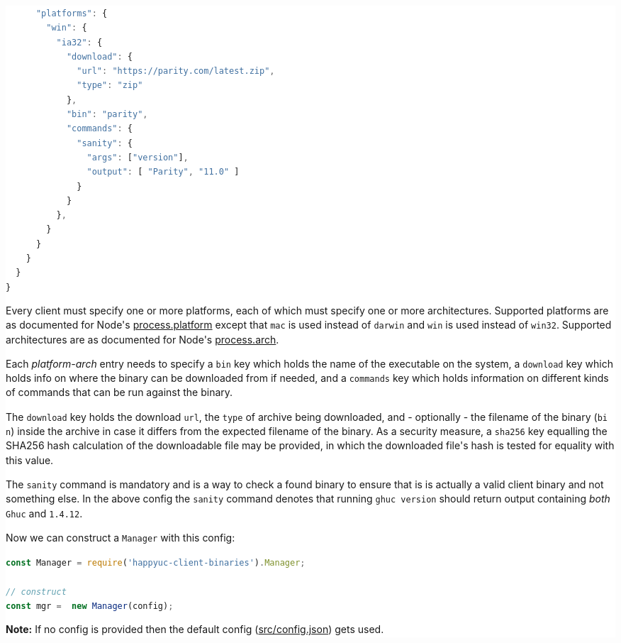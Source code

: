 ```js
      "platforms": {
        "win": {
          "ia32": {
            "download": {
              "url": "https://parity.com/latest.zip",
              "type": "zip"
            },
            "bin": "parity",
            "commands": {
              "sanity": {
                "args": ["version"],
                "output": [ "Parity", "11.0" ]
              }
            }
          },
        }
      }
    }
  }
}
```

Every client must specify one or more platforms, each of which must specify
one or more architectures. Supported platforms are as documented for Node's [process.platform](https://nodejs.org/dist/latest-v6.x/docs/api/process.html#process_process_platform) except that `mac` is used instead of `darwin` and `win` is used instead of `win32`. Supported architectures are as documented for Node's [process.arch](https://nodejs.org/dist/latest-v6.x/docs/api/process.html#process_process_arch).

Each *platform-arch* entry needs to specify a `bin` key which holds the name of the executable on the system, a `download` key which holds info on where the binary can be downloaded from if needed, and a `commands` key which holds information on different kinds of commands that can be run against the binary.

The `download` key holds the download `url`, the `type` of archive being downloaded, and - optionally - the filename of the binary (`bin`) inside the archive in case it differs from the expected filename of the binary. As a security measure, a `sha256` key equalling the SHA256 hash calculation of the downloadable file may be provided, in which the downloaded file's hash is tested
for equality with this value.

The `sanity` command is mandatory and is a way to check a found binary to ensure that is is actually a valid client binary and not something else. In the above config the `sanity` command denotes that running `ghuc version` should return output containing *both* `Ghuc` and `1.4.12`.

Now we can construct a `Manager` with this config:

```js
const Manager = require('happyuc-client-binaries').Manager;

// construct
const mgr =  new Manager(config);
```

**Note:** If no config is provided then the default config ([src/config.json](https://github.com/ldcc/happyuc-client-binaries/blob/master/src/config.json)) gets used.

